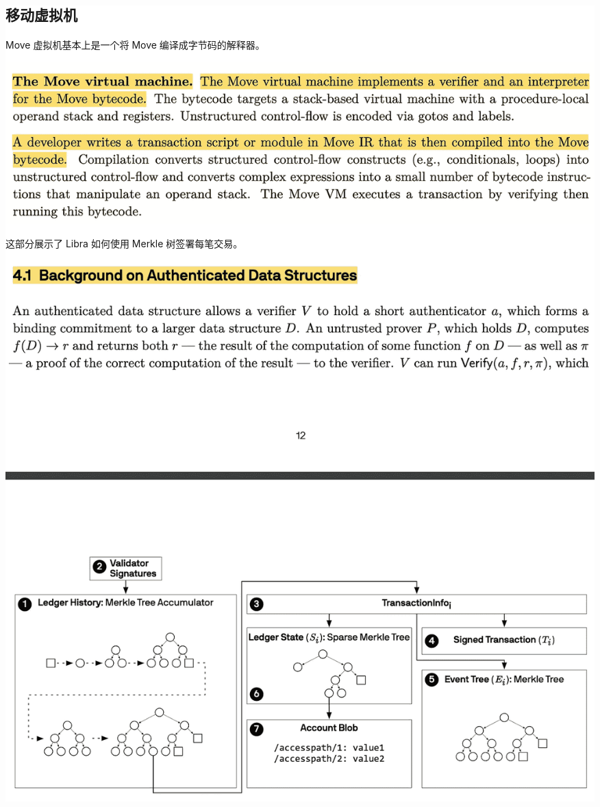 ## 移动虚拟机

Move 虚拟机基本上是一个将 Move 编译成字节码的解释器。

![](img/ab55bc24e5f1214476baaed883b585a8.png)

这部分展示了 Libra 如何使用 Merkle 树签署每笔交易。

![](img/b9fde2ee53b0d47280b06f349dabd5de.png)
